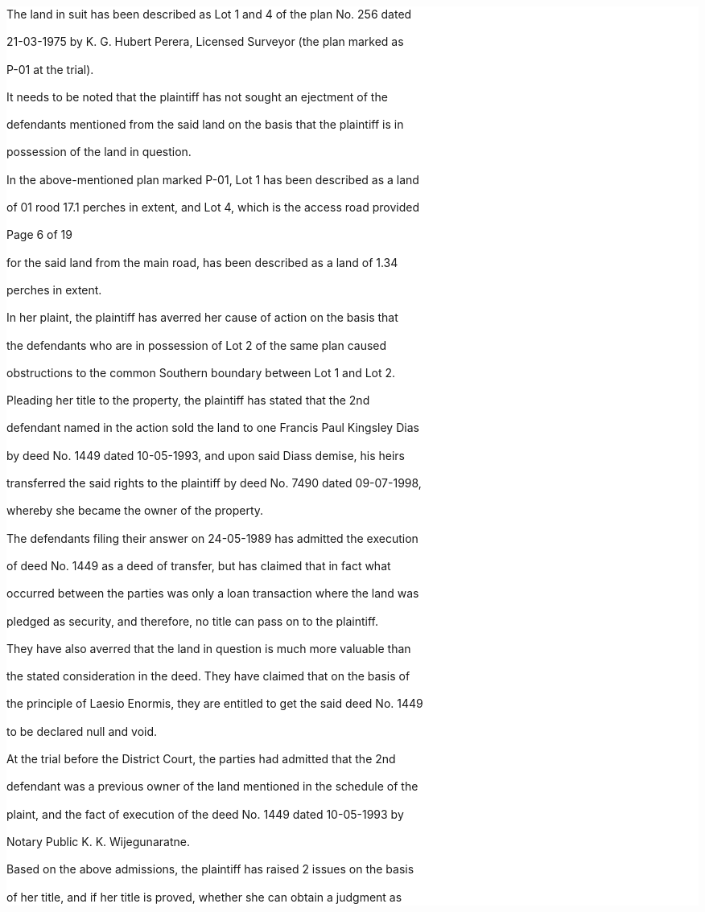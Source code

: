 The land in suit has been described as Lot 1 and 4 of the plan No. 256 dated

21-03-1975 by K. G. Hubert Perera, Licensed Surveyor (the plan marked as

P-01 at the trial).

It needs to be noted that the plaintiff has not sought an ejectment of the

defendants mentioned from the said land on the basis that the plaintiff is in

possession of the land in question.

In the above-mentioned plan marked P-01, Lot 1 has been described as a land

of 01 rood 17.1 perches in extent, and Lot 4, which is the access road provided

Page 6 of 19

for the said land from the main road, has been described as a land of 1.34

perches in extent.

In her plaint, the plaintiff has averred her cause of action on the basis that

the defendants who are in possession of Lot 2 of the same plan caused

obstructions to the common Southern boundary between Lot 1 and Lot 2.

Pleading her title to the property, the plaintiff has stated that the 2nd

defendant named in the action sold the land to one Francis Paul Kingsley Dias

by deed No. 1449 dated 10-05-1993, and upon said Diass demise, his heirs

transferred the said rights to the plaintiff by deed No. 7490 dated 09-07-1998,

whereby she became the owner of the property.

The defendants filing their answer on 24-05-1989 has admitted the execution

of deed No. 1449 as a deed of transfer, but has claimed that in fact what

occurred between the parties was only a loan transaction where the land was

pledged as security, and therefore, no title can pass on to the plaintiff.

They have also averred that the land in question is much more valuable than

the stated consideration in the deed. They have claimed that on the basis of

the principle of Laesio Enormis, they are entitled to get the said deed No. 1449

to be declared null and void.

At the trial before the District Court, the parties had admitted that the 2nd

defendant was a previous owner of the land mentioned in the schedule of the

plaint, and the fact of execution of the deed No. 1449 dated 10-05-1993 by

Notary Public K. K. Wijegunaratne.

Based on the above admissions, the plaintiff has raised 2 issues on the basis

of her title, and if her title is proved, whether she can obtain a judgment as
